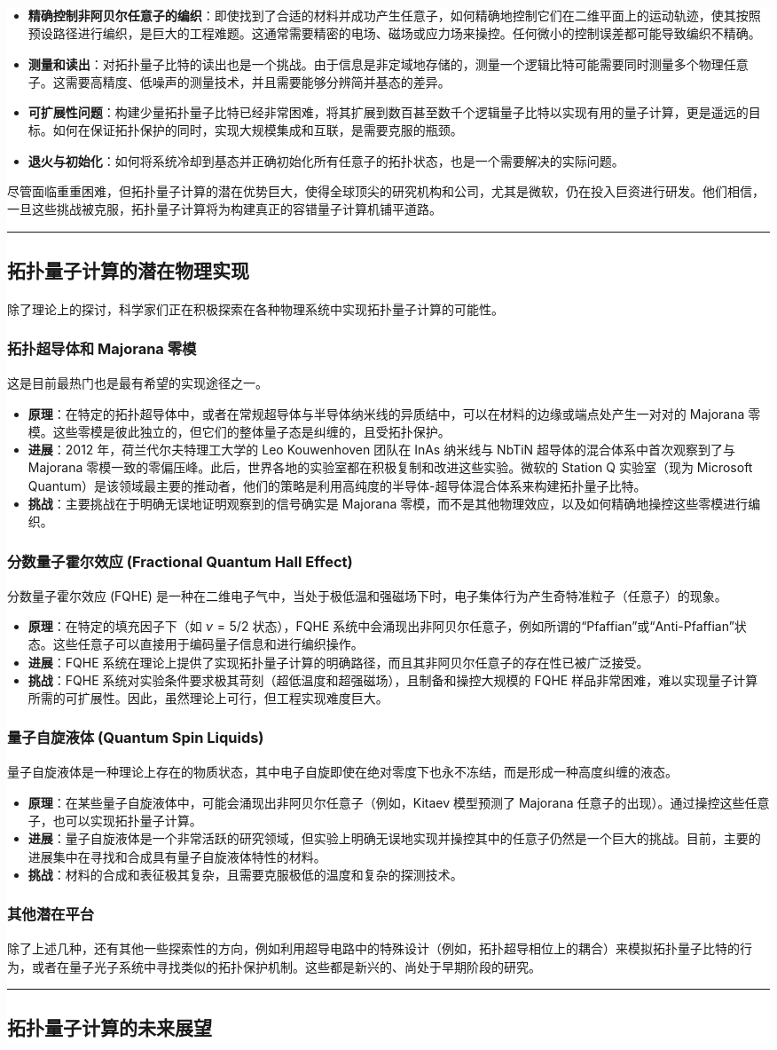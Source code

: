 *   **精确控制非阿贝尔任意子的编织**：即使找到了合适的材料并成功产生任意子，如何精确地控制它们在二维平面上的运动轨迹，使其按照预设路径进行编织，是巨大的工程难题。这通常需要精密的电场、磁场或应力场来操控。任何微小的控制误差都可能导致编织不精确。

*   **测量和读出**：对拓扑量子比特的读出也是一个挑战。由于信息是非定域地存储的，测量一个逻辑比特可能需要同时测量多个物理任意子。这需要高精度、低噪声的测量技术，并且需要能够分辨简并基态的差异。

*   **可扩展性问题**：构建少量拓扑量子比特已经非常困难，将其扩展到数百甚至数千个逻辑量子比特以实现有用的量子计算，更是遥远的目标。如何在保证拓扑保护的同时，实现大规模集成和互联，是需要克服的瓶颈。

*   **退火与初始化**：如何将系统冷却到基态并正确初始化所有任意子的拓扑状态，也是一个需要解决的实际问题。

尽管面临重重困难，但拓扑量子计算的潜在优势巨大，使得全球顶尖的研究机构和公司，尤其是微软，仍在投入巨资进行研发。他们相信，一旦这些挑战被克服，拓扑量子计算将为构建真正的容错量子计算机铺平道路。

---

## 拓扑量子计算的潜在物理实现

除了理论上的探讨，科学家们正在积极探索在各种物理系统中实现拓扑量子计算的可能性。

### 拓扑超导体和 Majorana 零模

这是目前最热门也是最有希望的实现途径之一。
*   **原理**：在特定的拓扑超导体中，或者在常规超导体与半导体纳米线的异质结中，可以在材料的边缘或端点处产生一对对的 Majorana 零模。这些零模是彼此独立的，但它们的整体量子态是纠缠的，且受拓扑保护。
*   **进展**：2012 年，荷兰代尔夫特理工大学的 Leo Kouwenhoven 团队在 InAs 纳米线与 NbTiN 超导体的混合体系中首次观察到了与 Majorana 零模一致的零偏压峰。此后，世界各地的实验室都在积极复制和改进这些实验。微软的 Station Q 实验室（现为 Microsoft Quantum）是该领域最主要的推动者，他们的策略是利用高纯度的半导体-超导体混合体系来构建拓扑量子比特。
*   **挑战**：主要挑战在于明确无误地证明观察到的信号确实是 Majorana 零模，而不是其他物理效应，以及如何精确地操控这些零模进行编织。

### 分数量子霍尔效应 (Fractional Quantum Hall Effect)

分数量子霍尔效应 (FQHE) 是一种在二维电子气中，当处于极低温和强磁场下时，电子集体行为产生奇特准粒子（任意子）的现象。
*   **原理**：在特定的填充因子下（如 $\nu=5/2$ 状态），FQHE 系统中会涌现出非阿贝尔任意子，例如所谓的“Pfaffian”或“Anti-Pfaffian”状态。这些任意子可以直接用于编码量子信息和进行编织操作。
*   **进展**：FQHE 系统在理论上提供了实现拓扑量子计算的明确路径，而且其非阿贝尔任意子的存在性已被广泛接受。
*   **挑战**：FQHE 系统对实验条件要求极其苛刻（超低温度和超强磁场），且制备和操控大规模的 FQHE 样品非常困难，难以实现量子计算所需的可扩展性。因此，虽然理论上可行，但工程实现难度巨大。

### 量子自旋液体 (Quantum Spin Liquids)

量子自旋液体是一种理论上存在的物质状态，其中电子自旋即使在绝对零度下也永不冻结，而是形成一种高度纠缠的液态。
*   **原理**：在某些量子自旋液体中，可能会涌现出非阿贝尔任意子（例如，Kitaev 模型预测了 Majorana 任意子的出现）。通过操控这些任意子，也可以实现拓扑量子计算。
*   **进展**：量子自旋液体是一个非常活跃的研究领域，但实验上明确无误地实现并操控其中的任意子仍然是一个巨大的挑战。目前，主要的进展集中在寻找和合成具有量子自旋液体特性的材料。
*   **挑战**：材料的合成和表征极其复杂，且需要克服极低的温度和复杂的探测技术。

### 其他潜在平台

除了上述几种，还有其他一些探索性的方向，例如利用超导电路中的特殊设计（例如，拓扑超导相位上的耦合）来模拟拓扑量子比特的行为，或者在量子光子系统中寻找类似的拓扑保护机制。这些都是新兴的、尚处于早期阶段的研究。

---

## 拓扑量子计算的未来展望
